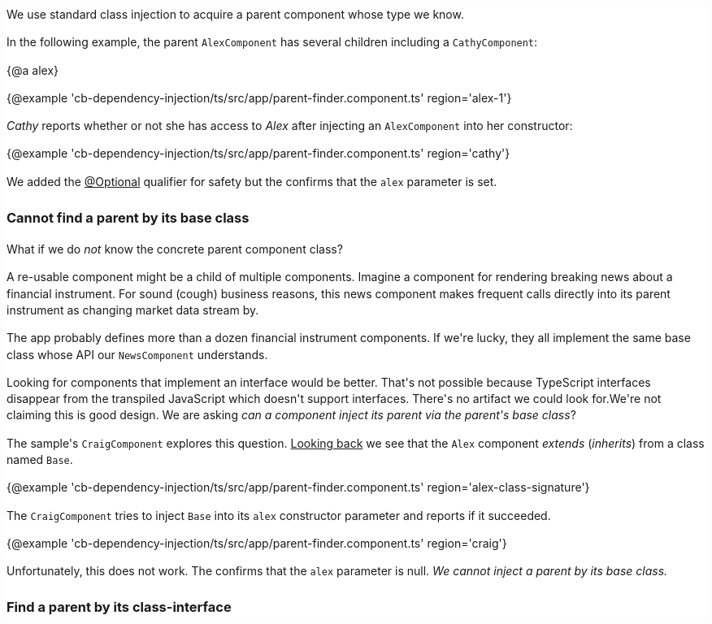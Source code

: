 We use standard class injection to acquire a parent component whose type we know.

In the following example, the parent `AlexComponent` has several children including a `CathyComponent`:

{@a alex}


{@example 'cb-dependency-injection/ts/src/app/parent-finder.component.ts' region='alex-1'}

*Cathy* reports whether or not she has access to *Alex*
after injecting an `AlexComponent` into her constructor:

{@example 'cb-dependency-injection/ts/src/app/parent-finder.component.ts' region='cathy'}

We added the [@Optional](guide/cb-dependency-injection#optional) qualifier for safety but
the <live-example name="cb-dependency-injection"></live-example>
confirms that the `alex` parameter is set.

<a id="base-parent"></a>
### Cannot find a parent by its base class

What if we do *not* know the concrete parent component class?

A re-usable component might be a child of multiple components.
Imagine a component for rendering breaking news about a financial instrument.
For sound (cough) business reasons, this news component makes frequent calls 
directly into its parent instrument as changing market data stream by.

The app probably defines more than a dozen financial instrument components.
If we're lucky, they all implement the same base class
whose API our `NewsComponent` understands.

Looking for components that implement an interface would be better.
That's not possible because TypeScript interfaces disappear from the transpiled JavaScript
which doesn't support interfaces. There's no artifact we could look for.We're not claiming this is good design. 
We are asking *can a component inject its parent via the parent's base class*?

The sample's `CraigComponent` explores this question. [Looking back](guide/cb-dependency-injection#alex) 
we see that the `Alex` component *extends* (*inherits*) from a class named `Base`.

{@example 'cb-dependency-injection/ts/src/app/parent-finder.component.ts' region='alex-class-signature'}

The `CraigComponent` tries to inject `Base` into its `alex` constructor parameter and reports if it succeeded.

{@example 'cb-dependency-injection/ts/src/app/parent-finder.component.ts' region='craig'}

Unfortunately, this does not work. 
The <live-example name="cb-dependency-injection"></live-example>
confirms that the `alex` parameter is null.
*We cannot inject a parent by its base class.*

<a id="class-interface-parent"></a>
### Find a parent by its class-interface
